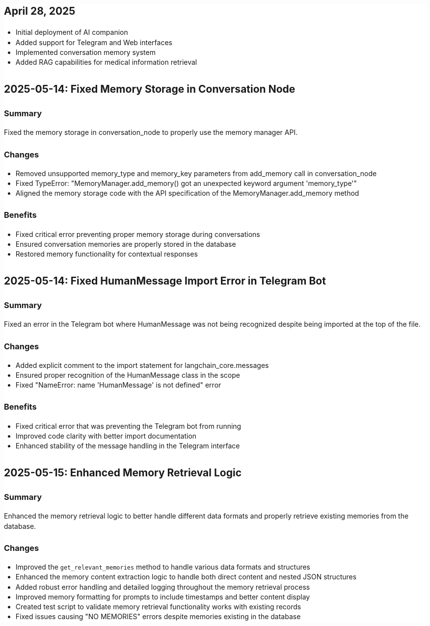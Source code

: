 ## April 28, 2025
- Initial deployment of AI companion
- Added support for Telegram and Web interfaces
- Implemented conversation memory system
- Added RAG capabilities for medical information retrieval

## 2025-05-14: Fixed Memory Storage in Conversation Node

### Summary
Fixed the memory storage in conversation_node to properly use the memory manager API.

### Changes
- Removed unsupported memory_type and memory_key parameters from add_memory call in conversation_node
- Fixed TypeError: "MemoryManager.add_memory() got an unexpected keyword argument 'memory_type'"
- Aligned the memory storage code with the API specification of the MemoryManager.add_memory method

### Benefits
- Fixed critical error preventing proper memory storage during conversations
- Ensured conversation memories are properly stored in the database
- Restored memory functionality for contextual responses

## 2025-05-14: Fixed HumanMessage Import Error in Telegram Bot

### Summary
Fixed an error in the Telegram bot where HumanMessage was not being recognized despite being imported at the top of the file.

### Changes
- Added explicit comment to the import statement for langchain_core.messages
- Ensured proper recognition of the HumanMessage class in the scope
- Fixed "NameError: name 'HumanMessage' is not defined" error

### Benefits
- Fixed critical error that was preventing the Telegram bot from running
- Improved code clarity with better import documentation
- Enhanced stability of the message handling in the Telegram interface

## 2025-05-15: Enhanced Memory Retrieval Logic

### Summary
Enhanced the memory retrieval logic to better handle different data formats and properly retrieve existing memories from the database.

### Changes
- Improved the `get_relevant_memories` method to handle various data formats and structures
- Enhanced the memory content extraction logic to handle both direct content and nested JSON structures
- Added robust error handling and detailed logging throughout the memory retrieval process
- Improved memory formatting for prompts to include timestamps and better content display
- Created test script to validate memory retrieval functionality works with existing records
- Fixed issues causing "NO MEMORIES" errors despite memories existing in the database
